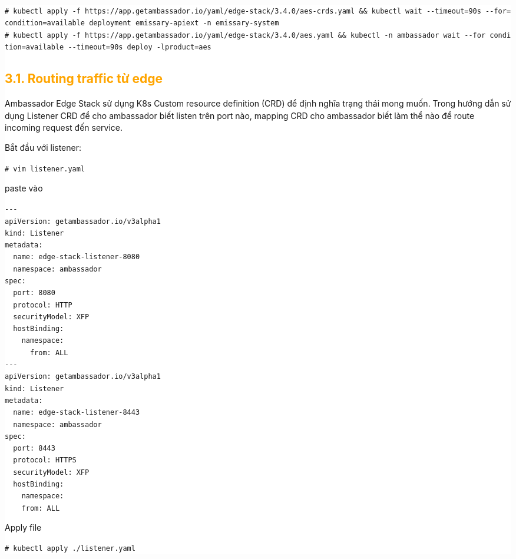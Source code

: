     # kubectl apply -f https://app.getambassador.io/yaml/edge-stack/3.4.0/aes-crds.yaml && kubectl wait --timeout=90s --for=condition=available deployment emissary-apiext -n emissary-system
    # kubectl apply -f https://app.getambassador.io/yaml/edge-stack/3.4.0/aes.yaml && kubectl -n ambassador wait --for condition=available --timeout=90s deploy -lproduct=aes 
<h2 style="color:orange">3.1. Routing traffic từ edge</h2>
Ambassador Edge Stack sử dụng K8s Custom resource definition (CRD) để định nghĩa trạng thái mong muốn. Trong hướng dẫn sử dụng Listener CRD để cho ambassador biết listen trên port nào, mapping CRD cho ambassador biết làm thể nào để route incoming request đến service.

Bắt đầu với listener:

    # vim listener.yaml
paste vào
    
    ---
    apiVersion: getambassador.io/v3alpha1
    kind: Listener
    metadata:
      name: edge-stack-listener-8080
      namespace: ambassador
    spec:
      port: 8080
      protocol: HTTP
      securityModel: XFP
      hostBinding:
        namespace:
          from: ALL
    ---
    apiVersion: getambassador.io/v3alpha1
    kind: Listener
    metadata:
      name: edge-stack-listener-8443
      namespace: ambassador
    spec:
      port: 8443
      protocol: HTTPS
      securityModel: XFP
      hostBinding:
        namespace:
        from: ALL
Apply file

    # kubectl apply ./listener.yaml
